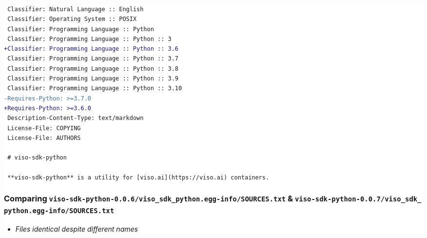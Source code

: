 ```diff
 Classifier: Natural Language :: English
 Classifier: Operating System :: POSIX
 Classifier: Programming Language :: Python
 Classifier: Programming Language :: Python :: 3
+Classifier: Programming Language :: Python :: 3.6
 Classifier: Programming Language :: Python :: 3.7
 Classifier: Programming Language :: Python :: 3.8
 Classifier: Programming Language :: Python :: 3.9
 Classifier: Programming Language :: Python :: 3.10
-Requires-Python: >=3.7.0
+Requires-Python: >=3.6.0
 Description-Content-Type: text/markdown
 License-File: COPYING
 License-File: AUTHORS
 
 # viso-sdk-python
 
 **viso-sdk-python** is a utility for [viso.ai](https://viso.ai) containers.
```

### Comparing `viso-sdk-python-0.0.6/viso_sdk_python.egg-info/SOURCES.txt` & `viso-sdk-python-0.0.7/viso_sdk_python.egg-info/SOURCES.txt`

 * *Files identical despite different names*

